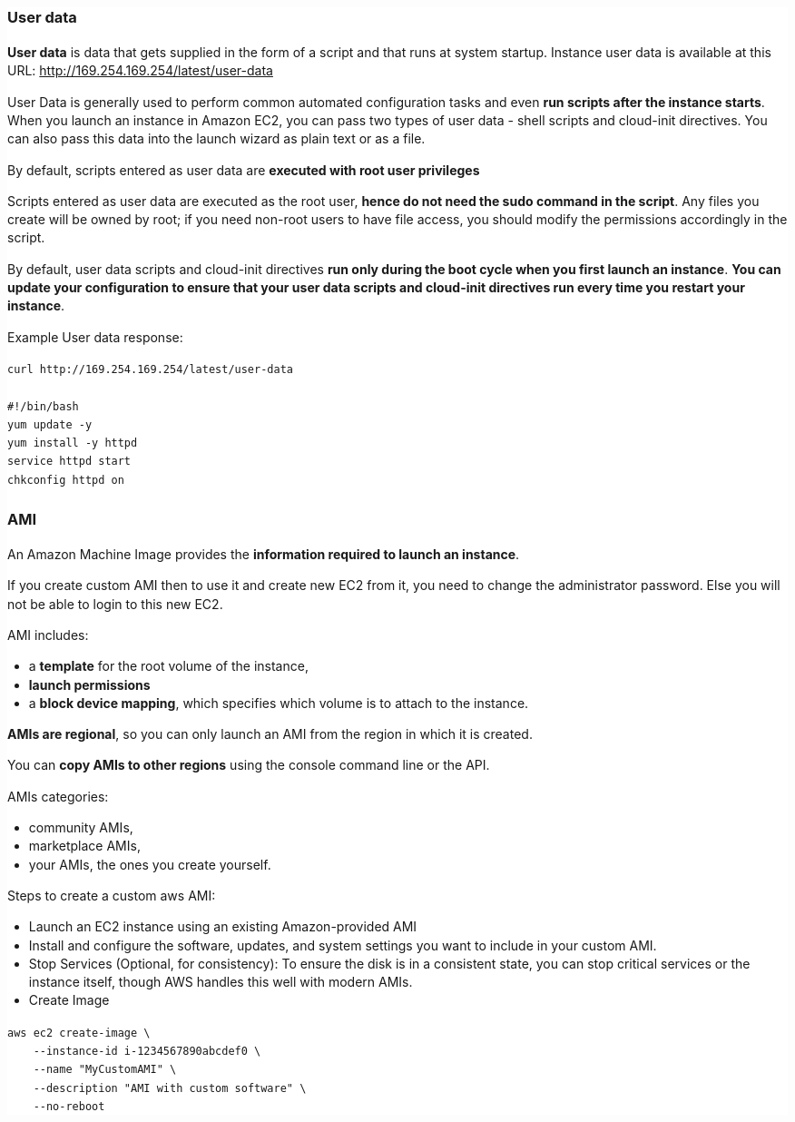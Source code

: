### User data <a id="UserData"></a>

__User data__ is data that gets supplied in the form of a script and that runs at system startup. Instance user data is available at this URL: http://169.254.169.254/latest/user-data

User Data is generally used to perform common automated configuration tasks and even __run scripts after the instance starts__. When you launch an instance in Amazon EC2, you can pass two types of user data - shell scripts and cloud-init directives. You can also pass this data into the launch wizard as plain text or as a file.

By default, scripts entered as user data are __executed with root user privileges__

Scripts entered as user data are executed as the root user, __hence do not need the sudo command in the script__. Any files you create will be owned by root; if you need non-root users to have file access, you should modify the permissions accordingly in the script.

By default, user data scripts and cloud-init directives __run only during the boot cycle when you first launch an instance__. __You can update your configuration to ensure that your user data scripts and cloud-init directives run every time you restart your instance__.

Example User data response:
```
curl http://169.254.169.254/latest/user-data

#!/bin/bash
yum update -y
yum install -y httpd
service httpd start
chkconfig httpd on
```

### AMI <a id="AMI"></a>

An Amazon Machine Image provides the __information required to launch an instance__.

If you create custom AMI then to use it and create new EC2 from it, you need to change the administrator password. Else you will not be able to login to this new EC2.


AMI includes:
- a __template__ for the root volume of the instance,
- __launch permissions__
- a __block device mapping__, which specifies which volume is to attach to the instance.

__AMIs are regional__, so you can only launch an AMI from the region in which it is created.

You can __copy AMIs to other regions__ using the console command line or the API.

AMIs categories:
- community AMIs,
- marketplace AMIs,
- your AMIs, the ones you create yourself.

Steps to create a custom aws AMI:
- Launch an EC2 instance using an existing Amazon-provided AMI
- Install and configure the software, updates, and system settings you want to include in your custom AMI.
- Stop Services (Optional, for consistency): To ensure the disk is in a consistent state, you can stop critical services or the instance itself, though AWS handles this well with modern AMIs.
- Create Image
```
aws ec2 create-image \
    --instance-id i-1234567890abcdef0 \
    --name "MyCustomAMI" \
    --description "AMI with custom software" \
    --no-reboot
```
